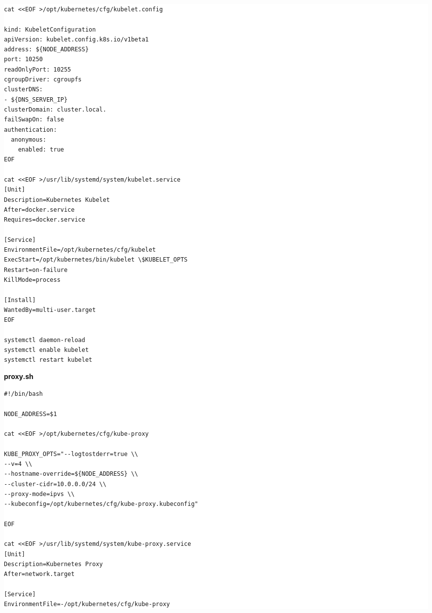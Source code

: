 ```shell 
cat <<EOF >/opt/kubernetes/cfg/kubelet.config

kind: KubeletConfiguration
apiVersion: kubelet.config.k8s.io/v1beta1
address: ${NODE_ADDRESS}
port: 10250
readOnlyPort: 10255
cgroupDriver: cgroupfs
clusterDNS:
- ${DNS_SERVER_IP} 
clusterDomain: cluster.local.
failSwapOn: false
authentication:
  anonymous:
    enabled: true
EOF

cat <<EOF >/usr/lib/systemd/system/kubelet.service
[Unit]
Description=Kubernetes Kubelet
After=docker.service
Requires=docker.service

[Service]
EnvironmentFile=/opt/kubernetes/cfg/kubelet
ExecStart=/opt/kubernetes/bin/kubelet \$KUBELET_OPTS
Restart=on-failure
KillMode=process

[Install]
WantedBy=multi-user.target
EOF

systemctl daemon-reload
systemctl enable kubelet
systemctl restart kubelet

```

**proxy.sh**

```shell 
#!/bin/bash

NODE_ADDRESS=$1

cat <<EOF >/opt/kubernetes/cfg/kube-proxy

KUBE_PROXY_OPTS="--logtostderr=true \\
--v=4 \\
--hostname-override=${NODE_ADDRESS} \\
--cluster-cidr=10.0.0.0/24 \\
--proxy-mode=ipvs \\
--kubeconfig=/opt/kubernetes/cfg/kube-proxy.kubeconfig"

EOF

cat <<EOF >/usr/lib/systemd/system/kube-proxy.service
[Unit]
Description=Kubernetes Proxy
After=network.target

[Service]
EnvironmentFile=-/opt/kubernetes/cfg/kube-proxy
```